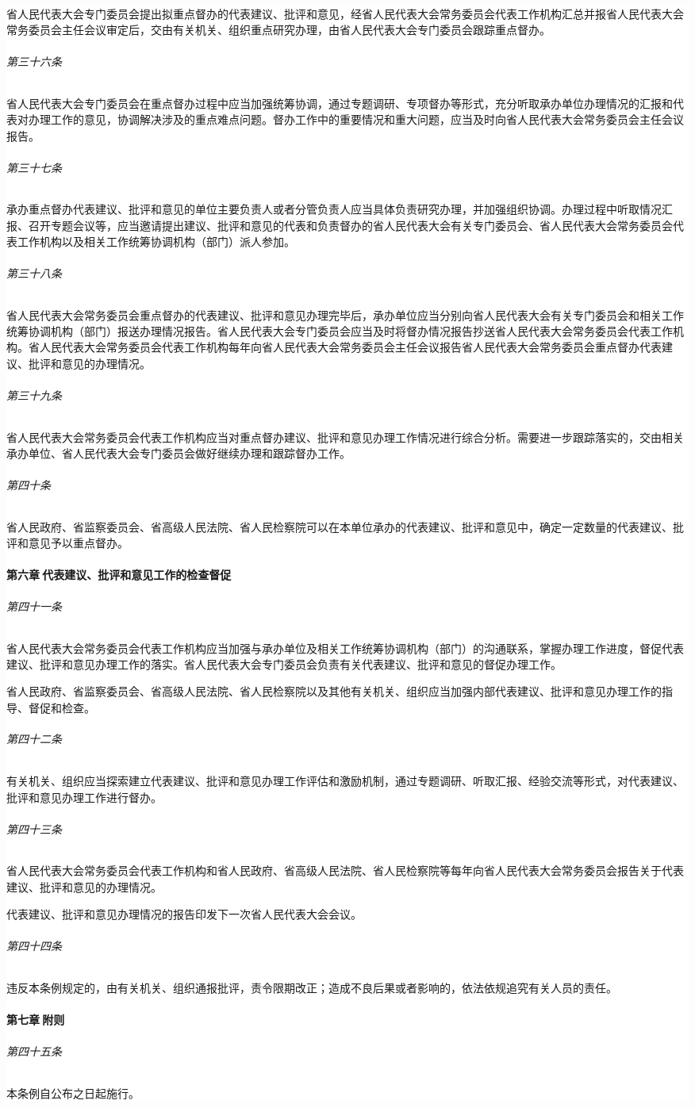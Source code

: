 省人民代表大会专门委员会提出拟重点督办的代表建议、批评和意见，经省人民代表大会常务委员会代表工作机构汇总并报省人民代表大会常务委员会主任会议审定后，交由有关机关、组织重点研究办理，由省人民代表大会专门委员会跟踪重点督办。

###### 第三十六条

省人民代表大会专门委员会在重点督办过程中应当加强统筹协调，通过专题调研、专项督办等形式，充分听取承办单位办理情况的汇报和代表对办理工作的意见，协调解决涉及的重点难点问题。督办工作中的重要情况和重大问题，应当及时向省人民代表大会常务委员会主任会议报告。

###### 第三十七条

承办重点督办代表建议、批评和意见的单位主要负责人或者分管负责人应当具体负责研究办理，并加强组织协调。办理过程中听取情况汇报、召开专题会议等，应当邀请提出建议、批评和意见的代表和负责督办的省人民代表大会有关专门委员会、省人民代表大会常务委员会代表工作机构以及相关工作统筹协调机构（部门）派人参加。

###### 第三十八条

省人民代表大会常务委员会重点督办的代表建议、批评和意见办理完毕后，承办单位应当分别向省人民代表大会有关专门委员会和相关工作统筹协调机构（部门）报送办理情况报告。省人民代表大会专门委员会应当及时将督办情况报告抄送省人民代表大会常务委员会代表工作机构。省人民代表大会常务委员会代表工作机构每年向省人民代表大会常务委员会主任会议报告省人民代表大会常务委员会重点督办代表建议、批评和意见的办理情况。

###### 第三十九条

省人民代表大会常务委员会代表工作机构应当对重点督办建议、批评和意见办理工作情况进行综合分析。需要进一步跟踪落实的，交由相关承办单位、省人民代表大会专门委员会做好继续办理和跟踪督办工作。

###### 第四十条

省人民政府、省监察委员会、省高级人民法院、省人民检察院可以在本单位承办的代表建议、批评和意见中，确定一定数量的代表建议、批评和意见予以重点督办。

#### 第六章 代表建议、批评和意见工作的检查督促

###### 第四十一条

省人民代表大会常务委员会代表工作机构应当加强与承办单位及相关工作统筹协调机构（部门）的沟通联系，掌握办理工作进度，督促代表建议、批评和意见办理工作的落实。省人民代表大会专门委员会负责有关代表建议、批评和意见的督促办理工作。

省人民政府、省监察委员会、省高级人民法院、省人民检察院以及其他有关机关、组织应当加强内部代表建议、批评和意见办理工作的指导、督促和检查。

###### 第四十二条

有关机关、组织应当探索建立代表建议、批评和意见办理工作评估和激励机制，通过专题调研、听取汇报、经验交流等形式，对代表建议、批评和意见办理工作进行督办。

###### 第四十三条

省人民代表大会常务委员会代表工作机构和省人民政府、省高级人民法院、省人民检察院等每年向省人民代表大会常务委员会报告关于代表建议、批评和意见的办理情况。

代表建议、批评和意见办理情况的报告印发下一次省人民代表大会会议。

###### 第四十四条

违反本条例规定的，由有关机关、组织通报批评，责令限期改正；造成不良后果或者影响的，依法依规追究有关人员的责任。

#### 第七章 附则

###### 第四十五条

本条例自公布之日起施行。
